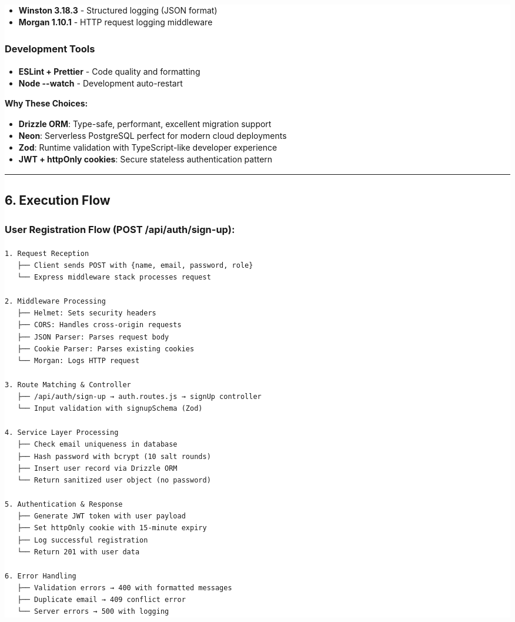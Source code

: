 - **Winston 3.18.3** - Structured logging (JSON format)
- **Morgan 1.10.1** - HTTP request logging middleware

### **Development Tools**

- **ESLint + Prettier** - Code quality and formatting
- **Node --watch** - Development auto-restart

**Why These Choices:**

- **Drizzle ORM**: Type-safe, performant, excellent migration support
- **Neon**: Serverless PostgreSQL perfect for modern cloud deployments
- **Zod**: Runtime validation with TypeScript-like developer experience
- **JWT + httpOnly cookies**: Secure stateless authentication pattern

---

## 6. **Execution Flow**

### **User Registration Flow (POST /api/auth/sign-up):**

```
1. Request Reception
   ├── Client sends POST with {name, email, password, role}
   └── Express middleware stack processes request

2. Middleware Processing
   ├── Helmet: Sets security headers
   ├── CORS: Handles cross-origin requests
   ├── JSON Parser: Parses request body
   ├── Cookie Parser: Parses existing cookies
   └── Morgan: Logs HTTP request

3. Route Matching & Controller
   ├── /api/auth/sign-up → auth.routes.js → signUp controller
   └── Input validation with signupSchema (Zod)

4. Service Layer Processing
   ├── Check email uniqueness in database
   ├── Hash password with bcrypt (10 salt rounds)
   ├── Insert user record via Drizzle ORM
   └── Return sanitized user object (no password)

5. Authentication & Response
   ├── Generate JWT token with user payload
   ├── Set httpOnly cookie with 15-minute expiry
   ├── Log successful registration
   └── Return 201 with user data

6. Error Handling
   ├── Validation errors → 400 with formatted messages
   ├── Duplicate email → 409 conflict error
   └── Server errors → 500 with logging
```
